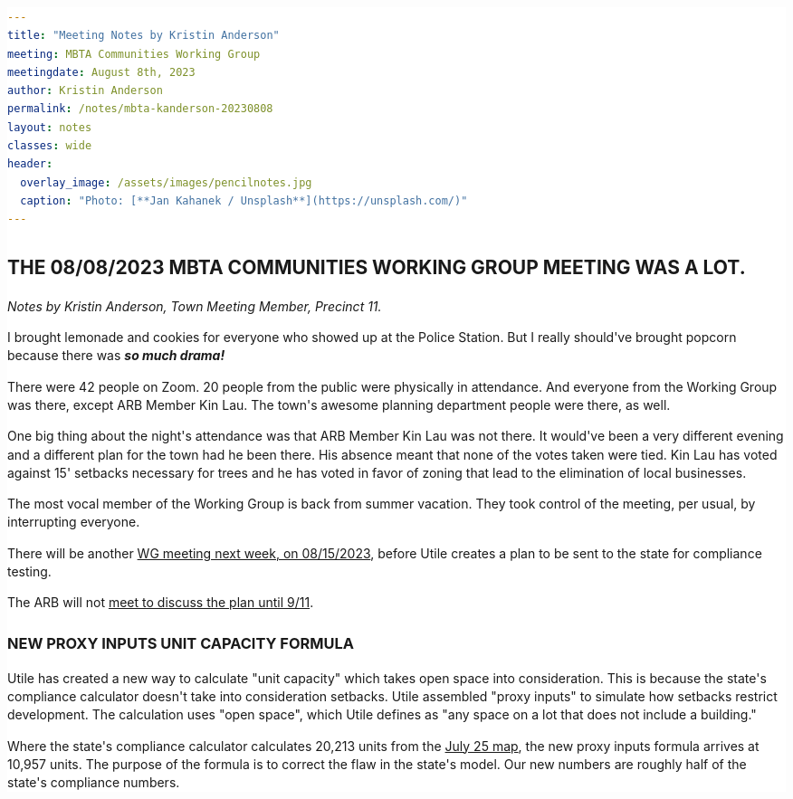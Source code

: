 ```yaml
---
title: "Meeting Notes by Kristin Anderson"
meeting: MBTA Communities Working Group 
meetingdate: August 8th, 2023
author: Kristin Anderson
permalink: /notes/mbta-kanderson-20230808
layout: notes
classes: wide
header:
  overlay_image: /assets/images/pencilnotes.jpg
  caption: "Photo: [**Jan Kahanek / Unsplash**](https://unsplash.com/)"
---
```


## THE 08/08/2023 MBTA COMMUNITIES WORKING GROUP MEETING WAS A LOT.

*Notes by Kristin Anderson, Town Meeting Member, Precinct 11.*

I brought lemonade and cookies for everyone who showed up at the Police Station. But I really should've brought popcorn because there was ***so much drama!***

There were 42 people on Zoom. 20 people from the public were physically in attendance. And everyone from the Working Group was there, except ARB Member Kin Lau. The town's awesome planning department people were there, as well.

One big thing about the night's attendance was that ARB Member Kin Lau was not there. It would've been a very different evening and a different plan for the town had he been there. His absence meant that none of the votes taken were tied. Kin Lau has voted against 15' setbacks necessary for trees and he has voted in favor of zoning that lead to the elimination of local businesses.

The most vocal member of the Working Group is back from summer vacation. They took control of the meeting, per usual, by interrupting everyone.

There will be another [WG meeting next week, on 08/15/2023](https://www.arlingtonma.gov/Home/Components/Calendar/Event/32524/18?curm=8&cury=2023#!/), before Utile creates a plan to be sent to the state for compliance testing.

The ARB will not [meet to discuss the plan until 9/11](https://www.arlingtonma.gov/Home/Components/Calendar/Event/32574/264?backlist=%2ftown-governance%2fboards-and-committees%2fredevelopment-board).

### NEW PROXY INPUTS UNIT CAPACITY FORMULA

Utile has created a new way to calculate "unit capacity" which takes open space into consideration. This is because the state's compliance calculator doesn't take into consideration setbacks. Utile assembled "proxy inputs" to simulate how setbacks restrict development. The calculation uses "open space", which Utile defines as "any space on a lot that does not include a building."

Where the state's compliance calculator calculates 20,213 units from the [July 25 map](https://www.google.com/url?q=https://www.arlingtonma.gov/home/showpublisheddocument/66215/638258738820870000&sa=D&source=editors&ust=1691935217171521&usg=AOvVaw0xXv8XqLWMtUg2TBHtQ0Fr), the new proxy inputs formula arrives at 10,957 units. The purpose of the formula is to correct the flaw in the state's model. Our new numbers are roughly half of the state's compliance numbers.
